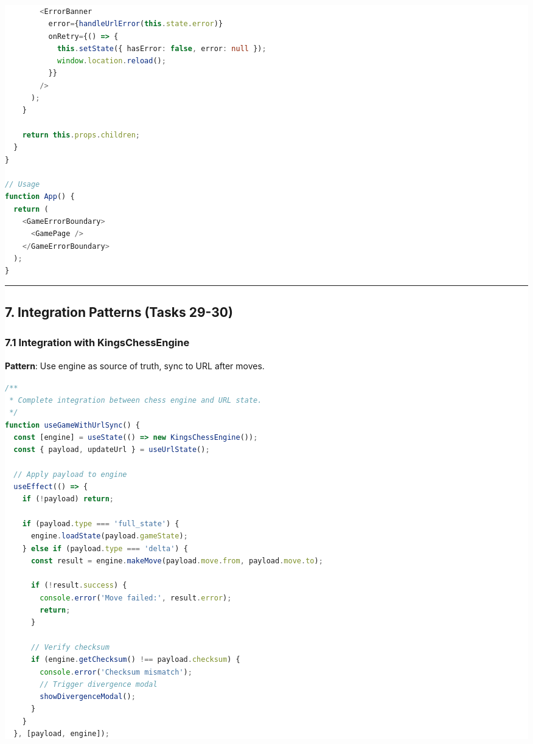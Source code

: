 ```typescript
        <ErrorBanner
          error={handleUrlError(this.state.error)}
          onRetry={() => {
            this.setState({ hasError: false, error: null });
            window.location.reload();
          }}
        />
      );
    }

    return this.props.children;
  }
}

// Usage
function App() {
  return (
    <GameErrorBoundary>
      <GamePage />
    </GameErrorBoundary>
  );
}
```

---

## 7. Integration Patterns (Tasks 29-30)

### 7.1 Integration with KingsChessEngine

**Pattern**: Use engine as source of truth, sync to URL after moves.

```typescript
/**
 * Complete integration between chess engine and URL state.
 */
function useGameWithUrlSync() {
  const [engine] = useState(() => new KingsChessEngine());
  const { payload, updateUrl } = useUrlState();

  // Apply payload to engine
  useEffect(() => {
    if (!payload) return;

    if (payload.type === 'full_state') {
      engine.loadState(payload.gameState);
    } else if (payload.type === 'delta') {
      const result = engine.makeMove(payload.move.from, payload.move.to);

      if (!result.success) {
        console.error('Move failed:', result.error);
        return;
      }

      // Verify checksum
      if (engine.getChecksum() !== payload.checksum) {
        console.error('Checksum mismatch');
        // Trigger divergence modal
        showDivergenceModal();
      }
    }
  }, [payload, engine]);

```